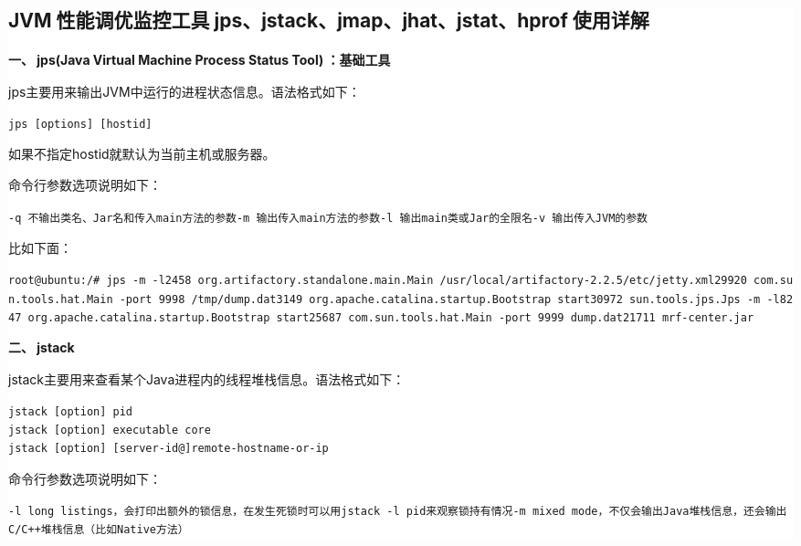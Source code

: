 ## JVM 性能调优监控工具 jps、jstack、jmap、jhat、jstat、hprof 使用详解

**一、 jps(Java Virtual Machine Process Status Tool)   ：基础工具**  



jps主要用来输出JVM中运行的进程状态信息。语法格式如下：



```
jps [options] [hostid]
```



如果不指定hostid就默认为当前主机或服务器。



命令行参数选项说明如下：



```
-q 不输出类名、Jar名和传入main方法的参数-m 输出传入main方法的参数-l 输出main类或Jar的全限名-v 输出传入JVM的参数
```



比如下面：



```
root@ubuntu:/# jps -m -l2458 org.artifactory.standalone.main.Main /usr/local/artifactory-2.2.5/etc/jetty.xml29920 com.sun.tools.hat.Main -port 9998 /tmp/dump.dat3149 org.apache.catalina.startup.Bootstrap start30972 sun.tools.jps.Jps -m -l8247 org.apache.catalina.startup.Bootstrap start25687 com.sun.tools.hat.Main -port 9999 dump.dat21711 mrf-center.jar
```



**二、 jstack**  



jstack主要用来查看某个Java进程内的线程堆栈信息。语法格式如下：



```
jstack [option] pid
jstack [option] executable core
jstack [option] [server-id@]remote-hostname-or-ip
```



命令行参数选项说明如下：



```
-l long listings，会打印出额外的锁信息，在发生死锁时可以用jstack -l pid来观察锁持有情况-m mixed mode，不仅会输出Java堆栈信息，还会输出C/C++堆栈信息（比如Native方法）
```


